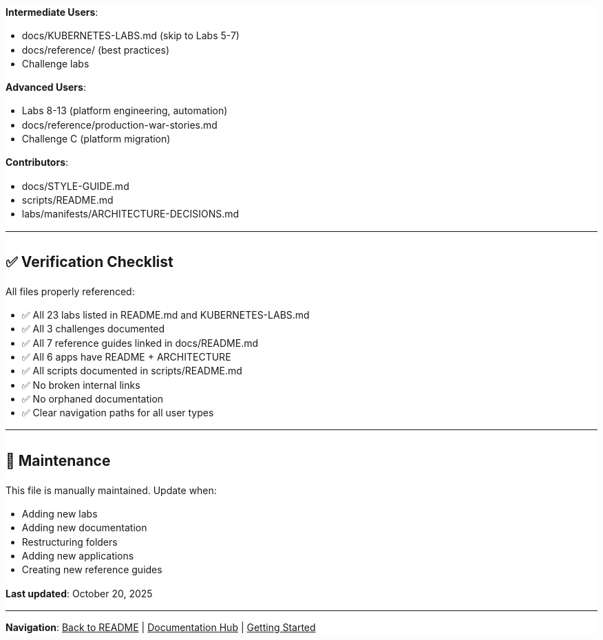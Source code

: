**Intermediate Users**:
- docs/KUBERNETES-LABS.md (skip to Labs 5-7)
- docs/reference/ (best practices)
- Challenge labs

**Advanced Users**:
- Labs 8-13 (platform engineering, automation)
- docs/reference/production-war-stories.md
- Challenge C (platform migration)

**Contributors**:
- docs/STYLE-GUIDE.md
- scripts/README.md
- labs/manifests/ARCHITECTURE-DECISIONS.md

---

## ✅ Verification Checklist

All files properly referenced:
- ✅ All 23 labs listed in README.md and KUBERNETES-LABS.md
- ✅ All 3 challenges documented
- ✅ All 7 reference guides linked in docs/README.md
- ✅ All 6 apps have README + ARCHITECTURE
- ✅ All scripts documented in scripts/README.md
- ✅ No broken internal links
- ✅ No orphaned documentation
- ✅ Clear navigation paths for all user types

---

## 🔄 Maintenance

This file is manually maintained. Update when:
- Adding new labs
- Adding new documentation
- Restructuring folders
- Adding new applications
- Creating new reference guides

**Last updated**: October 20, 2025

---

**Navigation**: [Back to README](README.md) | [Documentation Hub](docs/README.md) | [Getting Started](docs/GETTING-STARTED.md)
